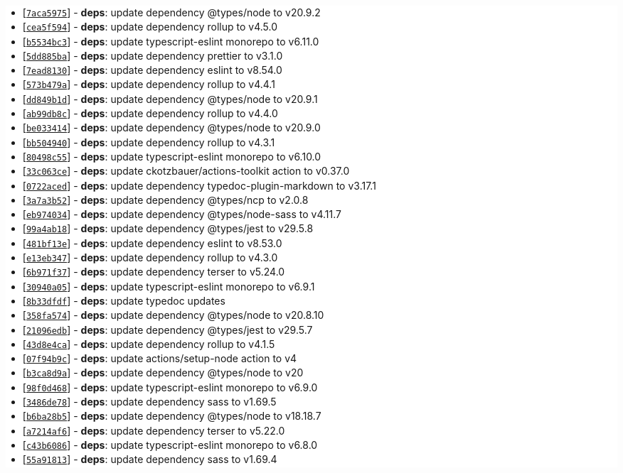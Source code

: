 * [[`7aca5975`](https://github.com/ckotzbauer&#x2F;simple-tree-component/commit/7aca5975)] - **deps**: update dependency @types&#x2F;node to v20.9.2
* [[`cea5f594`](https://github.com/ckotzbauer&#x2F;simple-tree-component/commit/cea5f594)] - **deps**: update dependency rollup to v4.5.0
* [[`b5534bc3`](https://github.com/ckotzbauer&#x2F;simple-tree-component/commit/b5534bc3)] - **deps**: update typescript-eslint monorepo to v6.11.0
* [[`5dd885ba`](https://github.com/ckotzbauer&#x2F;simple-tree-component/commit/5dd885ba)] - **deps**: update dependency prettier to v3.1.0
* [[`7ead8130`](https://github.com/ckotzbauer&#x2F;simple-tree-component/commit/7ead8130)] - **deps**: update dependency eslint to v8.54.0
* [[`573b479a`](https://github.com/ckotzbauer&#x2F;simple-tree-component/commit/573b479a)] - **deps**: update dependency rollup to v4.4.1
* [[`dd849b1d`](https://github.com/ckotzbauer&#x2F;simple-tree-component/commit/dd849b1d)] - **deps**: update dependency @types&#x2F;node to v20.9.1
* [[`ab99db8c`](https://github.com/ckotzbauer&#x2F;simple-tree-component/commit/ab99db8c)] - **deps**: update dependency rollup to v4.4.0
* [[`be033414`](https://github.com/ckotzbauer&#x2F;simple-tree-component/commit/be033414)] - **deps**: update dependency @types&#x2F;node to v20.9.0
* [[`bb504940`](https://github.com/ckotzbauer&#x2F;simple-tree-component/commit/bb504940)] - **deps**: update dependency rollup to v4.3.1
* [[`80498c55`](https://github.com/ckotzbauer&#x2F;simple-tree-component/commit/80498c55)] - **deps**: update typescript-eslint monorepo to v6.10.0
* [[`33c063ce`](https://github.com/ckotzbauer&#x2F;simple-tree-component/commit/33c063ce)] - **deps**: update ckotzbauer&#x2F;actions-toolkit action to v0.37.0
* [[`0722aced`](https://github.com/ckotzbauer&#x2F;simple-tree-component/commit/0722aced)] - **deps**: update dependency typedoc-plugin-markdown to v3.17.1
* [[`3a7a3b52`](https://github.com/ckotzbauer&#x2F;simple-tree-component/commit/3a7a3b52)] - **deps**: update dependency @types&#x2F;ncp to v2.0.8
* [[`eb974034`](https://github.com/ckotzbauer&#x2F;simple-tree-component/commit/eb974034)] - **deps**: update dependency @types&#x2F;node-sass to v4.11.7
* [[`99a4ab18`](https://github.com/ckotzbauer&#x2F;simple-tree-component/commit/99a4ab18)] - **deps**: update dependency @types&#x2F;jest to v29.5.8
* [[`481bf13e`](https://github.com/ckotzbauer&#x2F;simple-tree-component/commit/481bf13e)] - **deps**: update dependency eslint to v8.53.0
* [[`e13eb347`](https://github.com/ckotzbauer&#x2F;simple-tree-component/commit/e13eb347)] - **deps**: update dependency rollup to v4.3.0
* [[`6b971f37`](https://github.com/ckotzbauer&#x2F;simple-tree-component/commit/6b971f37)] - **deps**: update dependency terser to v5.24.0
* [[`30940a05`](https://github.com/ckotzbauer&#x2F;simple-tree-component/commit/30940a05)] - **deps**: update typescript-eslint monorepo to v6.9.1
* [[`8b33dfdf`](https://github.com/ckotzbauer&#x2F;simple-tree-component/commit/8b33dfdf)] - **deps**: update typedoc updates
* [[`358fa574`](https://github.com/ckotzbauer&#x2F;simple-tree-component/commit/358fa574)] - **deps**: update dependency @types&#x2F;node to v20.8.10
* [[`21096edb`](https://github.com/ckotzbauer&#x2F;simple-tree-component/commit/21096edb)] - **deps**: update dependency @types&#x2F;jest to v29.5.7
* [[`43d8e4ca`](https://github.com/ckotzbauer&#x2F;simple-tree-component/commit/43d8e4ca)] - **deps**: update dependency rollup to v4.1.5
* [[`07f94b9c`](https://github.com/ckotzbauer&#x2F;simple-tree-component/commit/07f94b9c)] - **deps**: update actions&#x2F;setup-node action to v4
* [[`b3ca8d9a`](https://github.com/ckotzbauer&#x2F;simple-tree-component/commit/b3ca8d9a)] - **deps**: update dependency @types&#x2F;node to v20
* [[`98f0d468`](https://github.com/ckotzbauer&#x2F;simple-tree-component/commit/98f0d468)] - **deps**: update typescript-eslint monorepo to v6.9.0
* [[`3486de78`](https://github.com/ckotzbauer&#x2F;simple-tree-component/commit/3486de78)] - **deps**: update dependency sass to v1.69.5
* [[`b6ba28b5`](https://github.com/ckotzbauer&#x2F;simple-tree-component/commit/b6ba28b5)] - **deps**: update dependency @types&#x2F;node to v18.18.7
* [[`a7214af6`](https://github.com/ckotzbauer&#x2F;simple-tree-component/commit/a7214af6)] - **deps**: update dependency terser to v5.22.0
* [[`c43b6086`](https://github.com/ckotzbauer&#x2F;simple-tree-component/commit/c43b6086)] - **deps**: update typescript-eslint monorepo to v6.8.0
* [[`55a91813`](https://github.com/ckotzbauer&#x2F;simple-tree-component/commit/55a91813)] - **deps**: update dependency sass to v1.69.4